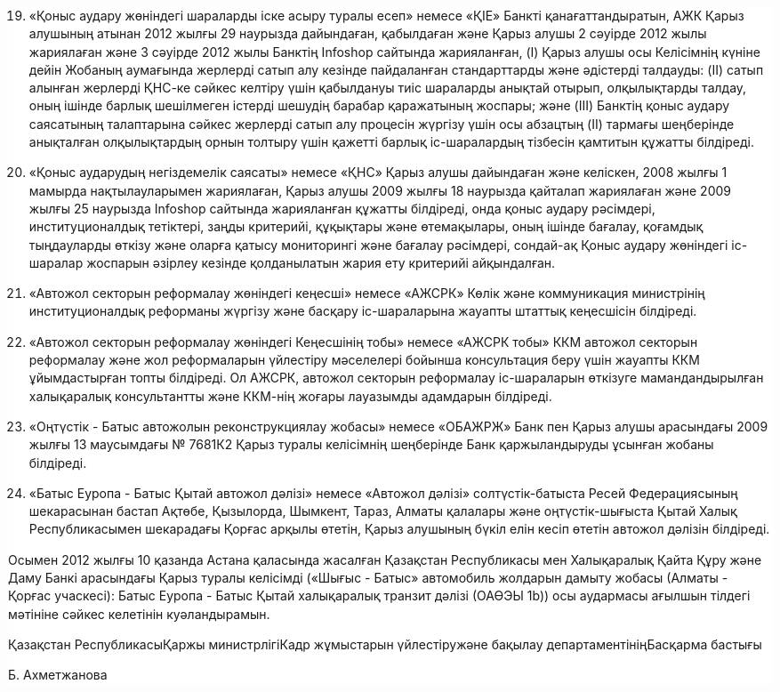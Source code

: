 19. «Қоныс аудару жөніндегі шараларды іске асыру туралы есеп» немесе «ҚІЕ» Банкті қанағаттандыратын, АЖК Қарыз алушының атынан 2012 жылғы 29 наурызда дайындаған, қабылдаған және Қарыз алушы 2 сәуірде 2012 жылы жариялаған және 3 сәуірде 2012 жылы Банктің Infoshop сайтында жарияланған, (I) Қарыз алушы осы Келісімнің күніне дейін Жобаның аумағында жерлерді сатып алу кезінде пайдаланған стандарттарды және әдістерді талдауды: (II) сатып алынған жерлерді ҚНС-ке сәйкес келтіру үшін қабылдануы тиіс шараларды анықтай отырып, олқылықтарды талдау, оның ішінде барлық шешілмеген істерді шешудің барабар қаражатының жоспары; және (III) Банктің қоныс аудару саясатының талаптарына сәйкес жерлерді сатып алу процесін жүргізу үшін осы абзацтың (II) тармағы шеңберінде анықталған олқылықтардың орнын толтыру үшін қажетті барлық іс-шаралардың тізбесін қамтитын құжатты білдіреді.

20. «Қоныс аударудың негіздемелік саясаты» немесе «ҚНС» Қарыз алушы дайындаған және келіскен, 2008 жылғы 1 мамырда нақтылауларымен жариялаған, Қарыз алушы 2009 жылғы 18 наурызда қайталап жариялаған және 2009 жылғы 25 наурызда Infoshop сайтында жарияланған құжатты білдіреді, онда қоныс аудару рәсімдері, институционалдық тетіктері, заңды критерийі, құқықтары және өтемақылары, оның ішінде бағалау, қоғамдық тыңдауларды өткізу және оларға қатысу мониторингі және бағалау рәсімдері, сондай-ақ Қоныс аудару жөніндегі іс-шаралар жоспарын әзірлеу кезінде қолданылатын жария ету критерийі айқындалған.

21. «Автожол секторын реформалау жөніндегі кеңесші» немесе «АЖСРК» Көлік және коммуникация министрінің институционалдық реформаны жүргізу және басқару іс-шараларына жауапты штаттық кеңесшісін білдіреді.

22. «Автожол секторын реформалау жөніндегі Кеңесшінің тобы» немесе «АЖСРК тобы» ККМ автожол секторын реформалау және жол реформаларын үйлестіру мәселелері бойынша консультация беру үшін жауапты ККМ ұйымдастырған топты білдіреді. Ол АЖСРК, автожол секторын реформалау іс-шараларын өткізуге мамандандырылған халықаралық консультантты және ККМ-нің жоғары лауазымды адамдарын білдіреді.

23. «Оңтүстік - Батыс автожолын реконструкциялау жобасы» немесе «ОБАЖРЖ» Банк пен Қарыз алушы арасындағы 2009 жылғы 13 маусымдағы № 7681К2 Қарыз туралы келісімнің шеңберінде Банк қаржыландыруды ұсынған жобаны білдіреді.

24. «Батыс Еуропа - Батыс Қытай автожол дәлізі» немесе «Автожол дәлізі» солтүстік-батыста Ресей Федерациясының шекарасынан бастап Ақтөбе, Қызылорда, Шымкент, Тараз, Алматы қалалары және оңтүстік-шығыста Қытай Халық Республикасымен шекарадағы Қорғас арқылы өтетін, Қарыз алушының бүкіл елін кесіп өтетін автожол дәлізін білдіреді.

Осымен 2012 жылғы 10 қазанда Астана қаласында жасалған Қазақстан Республикасы мен Халықаралық Қайта Құру және Даму Банкі арасындағы Қарыз туралы келісімді («Шығыс - Батыс» автомобиль жолдарын дамыту жобасы (Алматы - Қорғас учаскесі): Батыс Еуропа - Батыс Қытай халықаралық транзит дәлізі (ОАӨЭЫ 1b)) осы аудармасы ағылшын тілдегі мәтініне сәйкес келетінін куәландырамын.

Қазақстан РеспубликасыҚаржы министрлігіКадр жұмыстарын үйлестіружәне бақылау департаментініңБасқарма бастығы

Б. Ахметжанова

